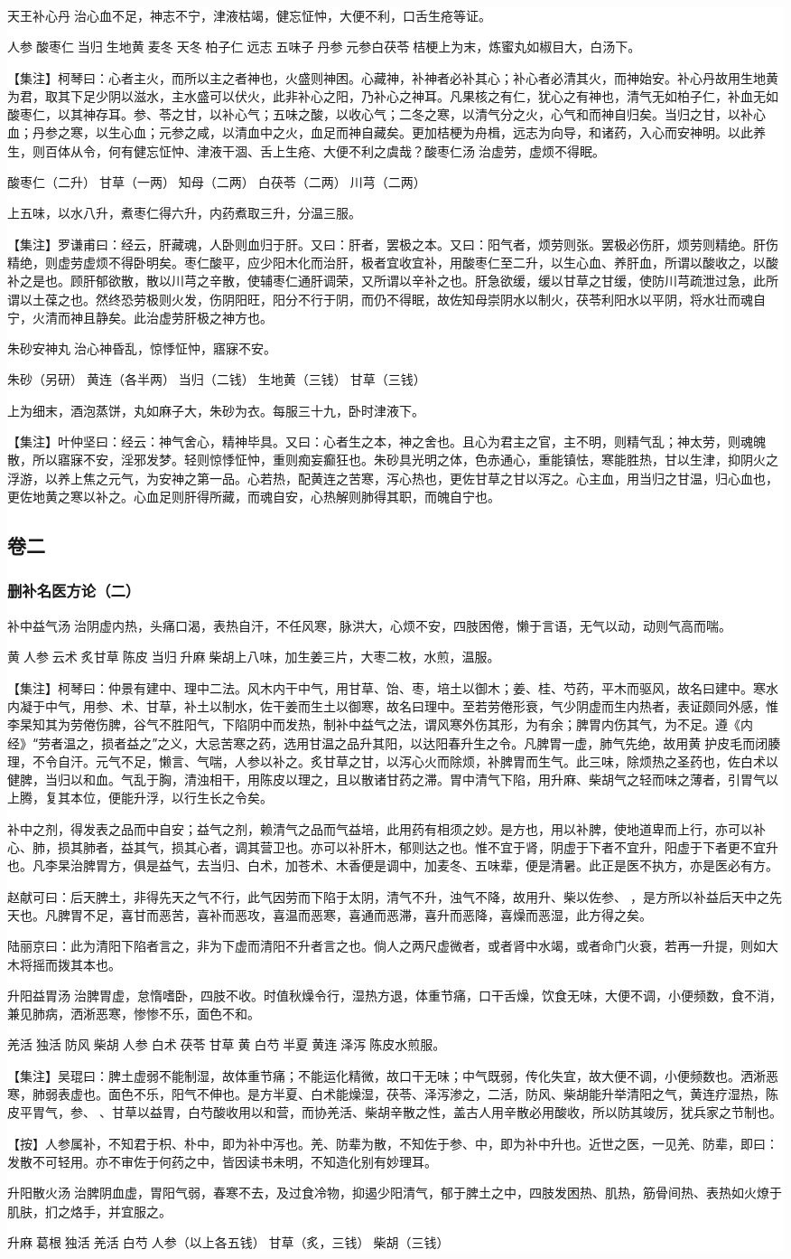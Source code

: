 天王补心丹 治心血不足，神志不宁，津液枯竭，健忘怔忡，大便不利，口舌生疮等证。  

人参 酸枣仁 当归 生地黄 麦冬 天冬 柏子仁 远志 五味子 丹参 元参白茯苓 桔梗上为末，炼蜜丸如椒目大，白汤下。  

【集注】柯琴曰：心者主火，而所以主之者神也，火盛则神困。心藏神，补神者必补其心；补心者必清其火，而神始安。补心丹故用生地黄为君，取其下足少阴以滋水，主水盛可以伏火，此非补心之阳，乃补心之神耳。凡果核之有仁，犹心之有神也，清气无如柏子仁，补血无如酸枣仁，以其神存耳。参、苓之甘，以补心气；五味之酸，以收心气；二冬之寒，以清气分之火，心气和而神自归矣。当归之甘，以补心血；丹参之寒，以生心血；元参之咸，以清血中之火，血足而神自藏矣。更加桔梗为舟楫，远志为向导，和诸药，入心而安神明。以此养生，则百体从令，何有健忘怔忡、津液干涸、舌上生疮、大便不利之虞哉？酸枣仁汤 治虚劳，虚烦不得眠。  

酸枣仁（二升） 甘草（一两） 知母（二两） 白茯苓（二两） 川芎（二两）  

上五味，以水八升，煮枣仁得六升，内药煮取三升，分温三服。  

【集注】罗谦甫曰：经云，肝藏魂，人卧则血归于肝。又曰：肝者，罢极之本。又曰：阳气者，烦劳则张。罢极必伤肝，烦劳则精绝。肝伤精绝，则虚劳虚烦不得卧明矣。枣仁酸平，应少阳木化而治肝，极者宜收宜补，用酸枣仁至二升，以生心血、养肝血，所谓以酸收之，以酸补之是也。顾肝郁欲散，散以川芎之辛散，使辅枣仁通肝调荣，又所谓以辛补之也。肝急欲缓，缓以甘草之甘缓，使防川芎疏泄过急，此所谓以土葆之也。然终恐劳极则火发，伤阴阳旺，阳分不行于阴，而仍不得眠，故佐知母崇阴水以制火，茯苓利阳水以平阴，将水壮而魂自宁，火清而神且静矣。此治虚劳肝极之神方也。  

朱砂安神丸 治心神昏乱，惊悸怔忡，寤寐不安。  

朱砂（另研） 黄连（各半两） 当归（二钱） 生地黄（三钱） 甘草（三钱）  

上为细末，酒泡蒸饼，丸如麻子大，朱砂为衣。每服三十九，卧时津液下。  

【集注】叶仲坚曰：经云：神气舍心，精神毕具。又曰：心者生之本，神之舍也。且心为君主之官，主不明，则精气乱；神太劳，则魂魄散，所以寤寐不安，淫邪发梦。轻则惊悸怔忡，重则痴妄癫狂也。朱砂具光明之体，色赤通心，重能镇怯，寒能胜热，甘以生津，抑阴火之浮游，以养上焦之元气，为安神之第一品。心若热，配黄连之苦寒，泻心热也，更佐甘草之甘以泻之。心主血，用当归之甘温，归心血也，更佐地黄之寒以补之。心血足则肝得所藏，而魂自安，心热解则肺得其职，而魄自宁也。  

## 卷二  

### 删补名医方论（二）  

补中益气汤 治阴虚内热，头痛口渴，表热自汗，不任风寒，脉洪大，心烦不安，四肢困倦，懒于言语，无气以动，动则气高而喘。  

黄 人参 云术 炙甘草 陈皮 当归 升麻 柴胡上八味，加生姜三片，大枣二枚，水煎，温服。  

【集注】柯琴曰：仲景有建中、理中二法。风木内干中气，用甘草、饴、枣，培土以御木；姜、桂、芍药，平木而驱风，故名曰建中。寒水内凝于中气，用参、术、甘草，补土以制水，佐干姜而生土以御寒，故名曰理中。至若劳倦形衰，气少阴虚而生内热者，表证颇同外感，惟李杲知其为劳倦伤脾，谷气不胜阳气，下陷阴中而发热，制补中益气之法，谓风寒外伤其形，为有余；脾胃内伤其气，为不足。遵《内经》“劳者温之，损者益之”之义，大忌苦寒之药，选用甘温之品升其阳，以达阳春升生之令。凡脾胃一虚，肺气先绝，故用黄 护皮毛而闭腠理，不令自汗。元气不足，懒言、气喘，人参以补之。炙甘草之甘，以泻心火而除烦，补脾胃而生气。此三味，除烦热之圣药也，佐白术以健脾，当归以和血。气乱于胸，清浊相干，用陈皮以理之，且以散诸甘药之滞。胃中清气下陷，用升麻、柴胡气之轻而味之薄者，引胃气以上腾，复其本位，便能升浮，以行生长之令矣。  

补中之剂，得发表之品而中自安；益气之剂，赖清气之品而气益培，此用药有相须之妙。是方也，用以补脾，使地道卑而上行，亦可以补心、肺，损其肺者，益其气，损其心者，调其营卫也。亦可以补肝木，郁则达之也。惟不宜于肾，阴虚于下者不宜升，阳虚于下者更不宜升也。凡李杲治脾胃方，俱是益气，去当归、白术，加苍术、木香便是调中，加麦冬、五味辈，便是清暑。此正是医不执方，亦是医必有方。  

赵献可曰：后天脾土，非得先天之气不行，此气因劳而下陷于太阴，清气不升，浊气不降，故用升、柴以佐参、 ，是方所以补益后天中之先天也。凡脾胃不足，喜甘而恶苦，喜补而恶攻，喜温而恶寒，喜通而恶滞，喜升而恶降，喜燥而恶湿，此方得之矣。  

陆丽京曰：此为清阳下陷者言之，非为下虚而清阳不升者言之也。倘人之两尺虚微者，或者肾中水竭，或者命门火衰，若再一升提，则如大木将摇而拨其本也。  

升阳益胃汤 治脾胃虚，怠惰嗜卧，四肢不收。时值秋燥令行，湿热方退，体重节痛，口干舌燥，饮食无味，大便不调，小便频数，食不消，兼见肺病，洒淅恶寒，惨惨不乐，面色不和。  

羌活 独活 防风 柴胡 人参 白术 茯苓 甘草 黄 白芍 半夏 黄连 泽泻 陈皮水煎服。  

【集注】吴琨曰：脾土虚弱不能制湿，故体重节痛；不能运化精微，故口干无味；中气既弱，传化失宜，故大便不调，小便频数也。洒淅恶寒，肺弱表虚也。面色不乐，阳气不伸也。是方半夏、白术能燥湿，茯苓、泽泻渗之，二活，防风、柴胡能升举清阳之气，黄连疗湿热，陈皮平胃气，参、 、甘草以益胃，白芍酸收用以和营，而协羌活、柴胡辛散之性，盖古人用辛散必用酸收，所以防其竣厉，犹兵家之节制也。  

【按】人参属补，不知君于枳、朴中，即为补中泻也。羌、防辈为散，不知佐于参、中，即为补中升也。近世之医，一见羌、防辈，即曰：发散不可轻用。亦不审佐于何药之中，皆因读书未明，不知造化别有妙理耳。  

升阳散火汤 治脾阴血虚，胃阳气弱，春寒不去，及过食冷物，抑遏少阳清气，郁于脾土之中，四肢发困热、肌热，筋骨间热、表热如火燎于肌肤，扪之烙手，并宜服之。  

升麻 葛根 独活 羌活 白芍 人参（以上各五钱） 甘草（炙，三钱） 柴胡（三钱）  
